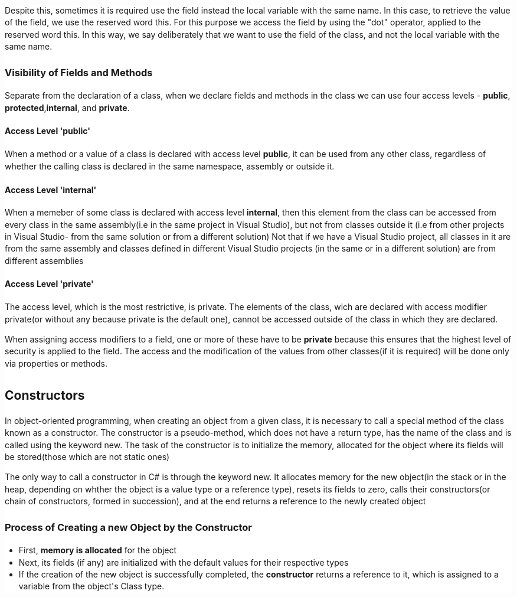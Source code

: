 Despite this, sometimes it is required use the field instead the local variable with the same name. In this case, to retrieve the value of the field, we use the reserved word this. For this purpose we access the field by using the "dot" operator, applied to the reserved word this. In this way, we say deliberately that we want to use the field of the class, and not the local variable with the same name.

### Visibility of Fields and Methods

Separate from the declaration of a class, when we declare fields and methods in the class we can use four access levels - **public**, **protected**,**internal**, and **private**.

#### Access Level 'public'

When a method or a value of a class is declared with access level **public**, it can be used from any other class, regardless of whether the calling class is declared in the same namespace, assembly or outside it.

#### Access Level 'internal'

When a memeber of some class is declared with access level **internal**, then this element from the class can be accessed from every class in the same assembly(i.e in the same project in Visual Studio), but not from classes outside it (i.e from other projects in Visual Studio- from the same solution or from a different solution)
Not that if we have a Visual Studio project, all classes in it are from the same assembly and classes defined in different Visual Studio projects (in the same or in a different solution) are from different assemblies

#### Access Level 'private'

The access level, which is the most restrictive, is private. The elements of the class, wich are declared with access modifier private(or without any because private is the default one), cannot be accessed outside of the class in which they are declared.

When assigning access modifiers to a field, one or more of these have to be **private** because this ensures that the highest level of security is applied to the field. The access and the modification of the values from other classes(if it is required) will be done only via properties or methods.

## Constructors

In object-oriented programming, when creating an object from a given class, it is necessary to call a special method of the class known as a constructor. The constructor is a pseudo-method, which does not have a return type, has the name of the class and is called using the keyword new. The task of the constructor is to initialize the memory, allocated for the object where its fields will be stored(those which are not static ones)

The only way to call a constructor in C# is through the keyword new. It allocates memory for the new object(in the stack or in the heap, depending on whther the object is a value type or a reference type), resets its fields to zero, calls their constructors(or chain of constructors, formed in succession), and at the end returns a reference to the newly created object

### Process of Creating a new Object by the Constructor

- First, **memory is allocated** for the object
- Next, its fields (if any) are initialized with the default values for their respective types
- If the creation of the new object is successfully completed, the **constructor** returns a reference to it, which is assigned to a variable from the object's Class type.
